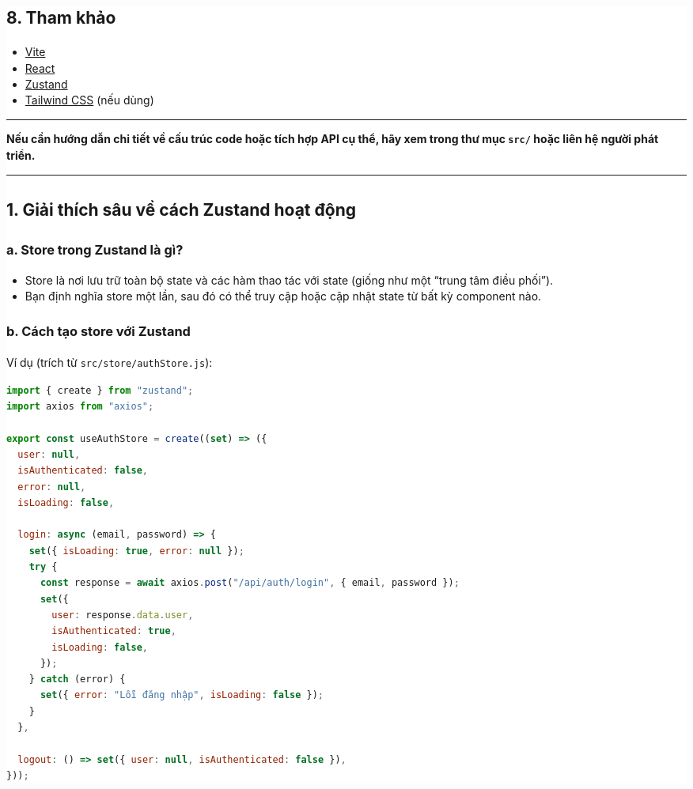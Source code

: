 
## 8. Tham khảo

- [Vite](https://vitejs.dev/)
- [React](https://react.dev/)
- [Zustand](https://docs.pmnd.rs/zustand/getting-started/introduction)
- [Tailwind CSS](https://tailwindcss.com/) (nếu dùng)

---

**Nếu cần hướng dẫn chi tiết về cấu trúc code hoặc tích hợp API cụ thể, hãy xem trong thư mục `src/` hoặc liên hệ người phát triển.**

---

## 1. Giải thích sâu về cách Zustand hoạt động

### a. Store trong Zustand là gì?

- Store là nơi lưu trữ toàn bộ state và các hàm thao tác với state (giống như một “trung tâm điều phối”).
- Bạn định nghĩa store một lần, sau đó có thể truy cập hoặc cập nhật state từ bất kỳ component nào.

### b. Cách tạo store với Zustand

Ví dụ (trích từ `src/store/authStore.js`):

```js
import { create } from "zustand";
import axios from "axios";

export const useAuthStore = create((set) => ({
  user: null,
  isAuthenticated: false,
  error: null,
  isLoading: false,

  login: async (email, password) => {
    set({ isLoading: true, error: null });
    try {
      const response = await axios.post("/api/auth/login", { email, password });
      set({
        user: response.data.user,
        isAuthenticated: true,
        isLoading: false,
      });
    } catch (error) {
      set({ error: "Lỗi đăng nhập", isLoading: false });
    }
  },

  logout: () => set({ user: null, isAuthenticated: false }),
}));
```
